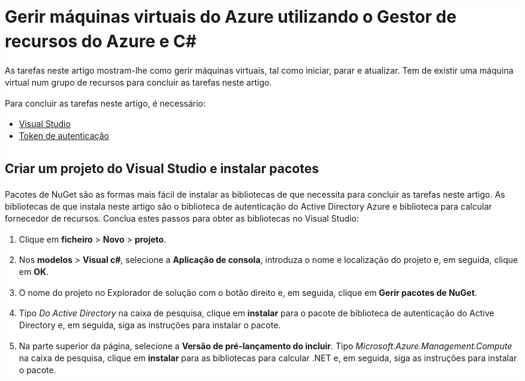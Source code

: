 <properties
    pageTitle="Gerir VMs utilizando o Gestor de recursos do Azure e c# | Microsoft Azure"
    description="Gerir máquinas virtuais utilizando o Gestor de recursos do Azure e c#."
    services="virtual-machines-windows"
    documentationCenter=""
    authors="davidmu1"
    manager="timlt"
    editor=""
    tags="azure-resource-manager"/>

<tags
    ms.service="virtual-machines-windows"
    ms.workload="na"
    ms.tgt_pltfrm="vm-windows"
    ms.devlang="na"
    ms.topic="article"
    ms.date="09/27/2016"
    ms.author="davidmu"/>

# <a name="manage-azure-virtual-machines-using-azure-resource-manager-and-c"></a>Gerir máquinas virtuais do Azure utilizando o Gestor de recursos do Azure e C#  

As tarefas neste artigo mostram-lhe como gerir máquinas virtuais, tal como iniciar, parar e atualizar. Tem de existir uma máquina virtual num grupo de recursos para concluir as tarefas neste artigo.

Para concluir as tarefas neste artigo, é necessário:

- [Visual Studio](http://msdn.microsoft.com/library/dd831853.aspx)
- [Token de autenticação](../resource-group-authenticate-service-principal.md)

## <a name="create-a-visual-studio-project-and-install-packages"></a>Criar um projeto do Visual Studio e instalar pacotes

Pacotes de NuGet são as formas mais fácil de instalar as bibliotecas de que necessita para concluir as tarefas neste artigo. As bibliotecas de que instala neste artigo são o biblioteca de autenticação do Active Directory Azure e biblioteca para calcular fornecedor de recursos. Conclua estes passos para obter as bibliotecas no Visual Studio:

1. Clique em **ficheiro** > **Novo** > **projeto**.

2. Nos **modelos** > **Visual c#**, selecione a **Aplicação de consola**, introduza o nome e localização do projeto e, em seguida, clique em **OK**.

3. O nome do projeto no Explorador de solução com o botão direito e, em seguida, clique em **Gerir pacotes de NuGet**.

4. Tipo *Do Active Directory* na caixa de pesquisa, clique em **instalar** para o pacote de biblioteca de autenticação do Active Directory e, em seguida, siga as instruções para instalar o pacote.

5. Na parte superior da página, selecione a **Versão de pré-lançamento do incluir**. Tipo *Microsoft.Azure.Management.Compute* na caixa de pesquisa, clique em **instalar** para as bibliotecas para calcular .NET e, em seguida, siga as instruções para instalar o pacote.
